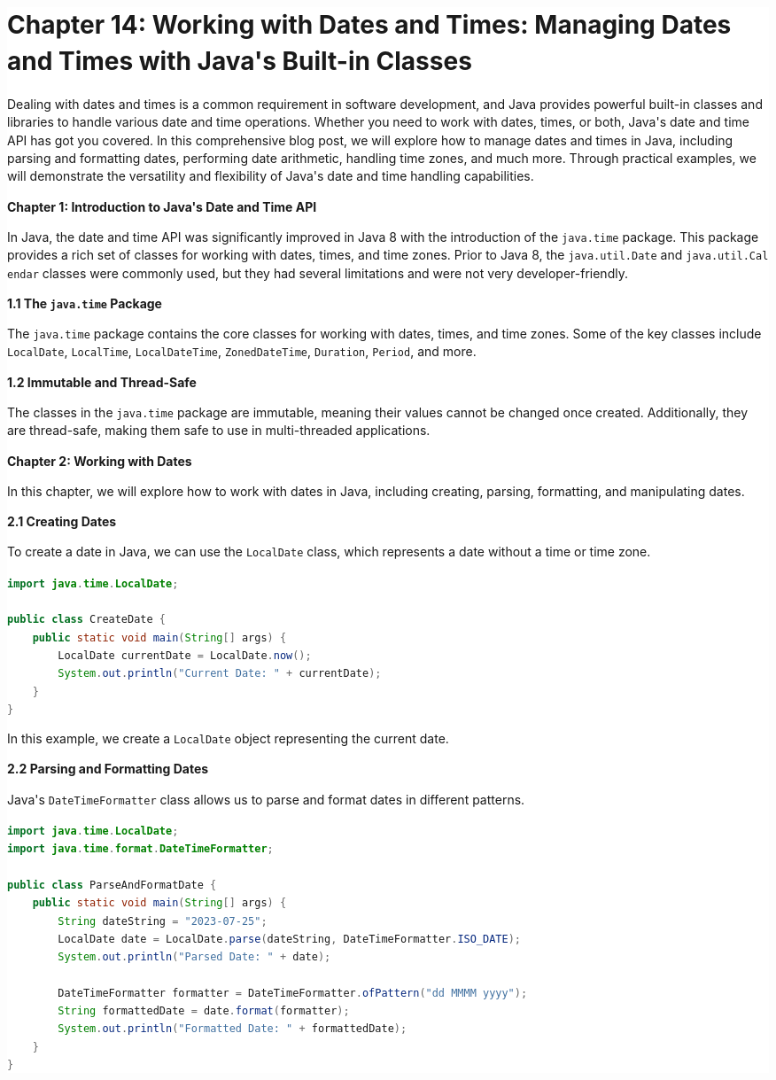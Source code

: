 # Chapter 14: **Working with Dates and Times: Managing Dates and Times with Java's Built-in Classes**

Dealing with dates and times is a common requirement in software development, and Java provides powerful built-in classes and libraries to handle various date and time operations. Whether you need to work with dates, times, or both, Java's date and time API has got you covered. In this comprehensive blog post, we will explore how to manage dates and times in Java, including parsing and formatting dates, performing date arithmetic, handling time zones, and much more. Through practical examples, we will demonstrate the versatility and flexibility of Java's date and time handling capabilities.

**Chapter 1: Introduction to Java's Date and Time API**

In Java, the date and time API was significantly improved in Java 8 with the introduction of the `java.time` package. This package provides a rich set of classes for working with dates, times, and time zones. Prior to Java 8, the `java.util.Date` and `java.util.Calendar` classes were commonly used, but they had several limitations and were not very developer-friendly.

**1.1 The `java.time` Package**

The `java.time` package contains the core classes for working with dates, times, and time zones. Some of the key classes include `LocalDate`, `LocalTime`, `LocalDateTime`, `ZonedDateTime`, `Duration`, `Period`, and more.

**1.2 Immutable and Thread-Safe**

The classes in the `java.time` package are immutable, meaning their values cannot be changed once created. Additionally, they are thread-safe, making them safe to use in multi-threaded applications.

**Chapter 2: Working with Dates**

In this chapter, we will explore how to work with dates in Java, including creating, parsing, formatting, and manipulating dates.

**2.1 Creating Dates**

To create a date in Java, we can use the `LocalDate` class, which represents a date without a time or time zone.

```java
import java.time.LocalDate;

public class CreateDate {
    public static void main(String[] args) {
        LocalDate currentDate = LocalDate.now();
        System.out.println("Current Date: " + currentDate);
    }
}
```

In this example, we create a `LocalDate` object representing the current date.

**2.2 Parsing and Formatting Dates**

Java's `DateTimeFormatter` class allows us to parse and format dates in different patterns.

```java
import java.time.LocalDate;
import java.time.format.DateTimeFormatter;

public class ParseAndFormatDate {
    public static void main(String[] args) {
        String dateString = "2023-07-25";
        LocalDate date = LocalDate.parse(dateString, DateTimeFormatter.ISO_DATE);
        System.out.println("Parsed Date: " + date);

        DateTimeFormatter formatter = DateTimeFormatter.ofPattern("dd MMMM yyyy");
        String formattedDate = date.format(formatter);
        System.out.println("Formatted Date: " + formattedDate);
    }
}
```